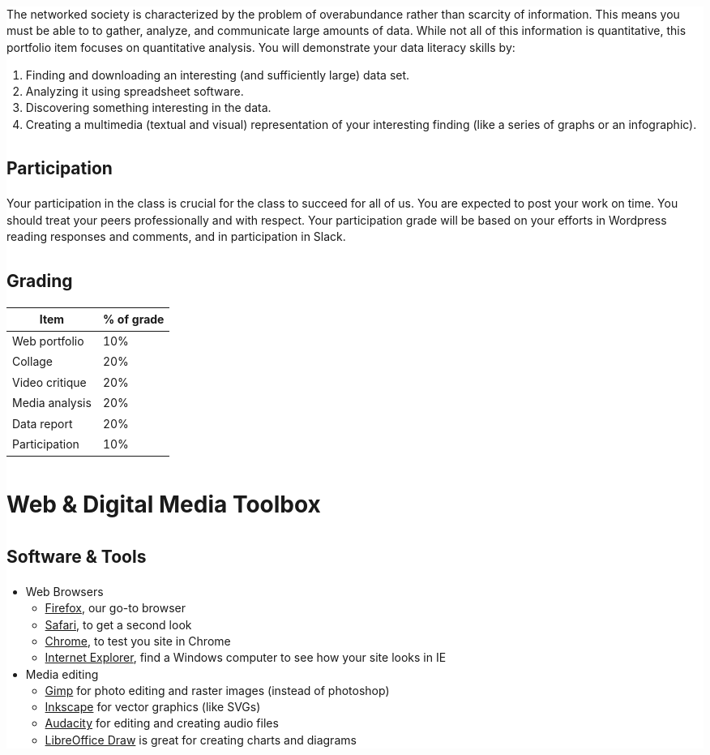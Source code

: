 The networked society is characterized by the problem of overabundance rather than scarcity of information. This means you must be able to to gather, analyze, and communicate large amounts of data. While not all of this information is quantitative, this portfolio item focuses on quantitative analysis. You will demonstrate your data literacy skills by:

1. Finding and downloading an interesting (and sufficiently large) data set.
2. Analyzing it using spreadsheet software.
3. Discovering something interesting in the data.
4. Creating a multimedia (textual and visual) representation of your interesting finding (like a series of graphs or an infographic).

Participation
--------------
Your participation in the class is crucial for the class to succeed for all of us. You are expected to post your work on time. You should treat your peers professionally and with respect. Your participation grade will be based on your efforts in Wordpress reading responses and comments, and in participation in Slack.


Grading
------------

|Item             |% of grade |
|---------------  |---------- |
|Web portfolio    |    10%    |
|Collage          |    20%    |
|Video critique   |    20%    |
|Media analysis   |    20%    |
|Data report      |    20%    |
|Participation    |    10%    |

Web & Digital Media Toolbox
=========================================

Software & Tools
-----------------

* Web Browsers
    - [Firefox](http://www.firefox.com), our go-to browser
    - [Safari](http://support.apple.com/kb/dl1531), to get a second look
    - [Chrome](http://www.google.com/chrome/), to test you site in Chrome
    - [Internet Explorer](http://windows.microsoft.com/en-us/internet-explorer/download-ie), 
      find a Windows computer to see how your site looks in IE
* Media editing
    - [Gimp](http://www.gimp.org/) for photo editing and raster images (instead of photoshop)
    - [Inkscape](http://inkscape.org/) for vector graphics (like SVGs)
    - [Audacity](http://audacity.sourceforge.net/) for editing and creating audio files
    - [LibreOffice Draw](http://www.libreoffice.org/features/draw/) is great for creating charts and diagrams
